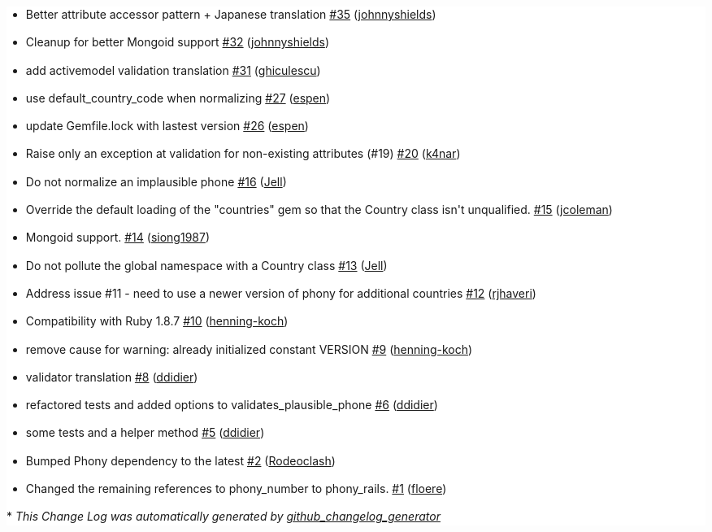 - Better attribute accessor pattern + Japanese translation [\#35](https://github.com/joost/phony_rails/pull/35) ([johnnyshields](https://github.com/johnnyshields))

- Cleanup for better Mongoid support [\#32](https://github.com/joost/phony_rails/pull/32) ([johnnyshields](https://github.com/johnnyshields))

- add activemodel validation translation [\#31](https://github.com/joost/phony_rails/pull/31) ([ghiculescu](https://github.com/ghiculescu))

- use default\_country\_code when normalizing [\#27](https://github.com/joost/phony_rails/pull/27) ([espen](https://github.com/espen))

- update Gemfile.lock with lastest version [\#26](https://github.com/joost/phony_rails/pull/26) ([espen](https://github.com/espen))

- Raise only an exception at validation for non-existing attributes \(\#19\) [\#20](https://github.com/joost/phony_rails/pull/20) ([k4nar](https://github.com/k4nar))

- Do not normalize an implausible phone [\#16](https://github.com/joost/phony_rails/pull/16) ([Jell](https://github.com/Jell))

- Override the default loading of the "countries" gem so that the Country class isn't unqualified. [\#15](https://github.com/joost/phony_rails/pull/15) ([jcoleman](https://github.com/jcoleman))

- Mongoid support. [\#14](https://github.com/joost/phony_rails/pull/14) ([siong1987](https://github.com/siong1987))

- Do not pollute the global namespace with a Country class [\#13](https://github.com/joost/phony_rails/pull/13) ([Jell](https://github.com/Jell))

- Address issue \#11 - need to use a newer version of phony for additional countries [\#12](https://github.com/joost/phony_rails/pull/12) ([rjhaveri](https://github.com/rjhaveri))

- Compatibility with Ruby 1.8.7 [\#10](https://github.com/joost/phony_rails/pull/10) ([henning-koch](https://github.com/henning-koch))

- remove cause for warning: already initialized constant VERSION [\#9](https://github.com/joost/phony_rails/pull/9) ([henning-koch](https://github.com/henning-koch))

- validator translation [\#8](https://github.com/joost/phony_rails/pull/8) ([ddidier](https://github.com/ddidier))

- refactored tests and added options to validates\_plausible\_phone [\#6](https://github.com/joost/phony_rails/pull/6) ([ddidier](https://github.com/ddidier))

- some tests and a helper method [\#5](https://github.com/joost/phony_rails/pull/5) ([ddidier](https://github.com/ddidier))

- Bumped Phony dependency to the latest [\#2](https://github.com/joost/phony_rails/pull/2) ([Rodeoclash](https://github.com/Rodeoclash))

- Changed the remaining references to phony\_number to phony\_rails. [\#1](https://github.com/joost/phony_rails/pull/1) ([floere](https://github.com/floere))



\* *This Change Log was automatically generated by [github_changelog_generator](https://github.com/skywinder/Github-Changelog-Generator)*
